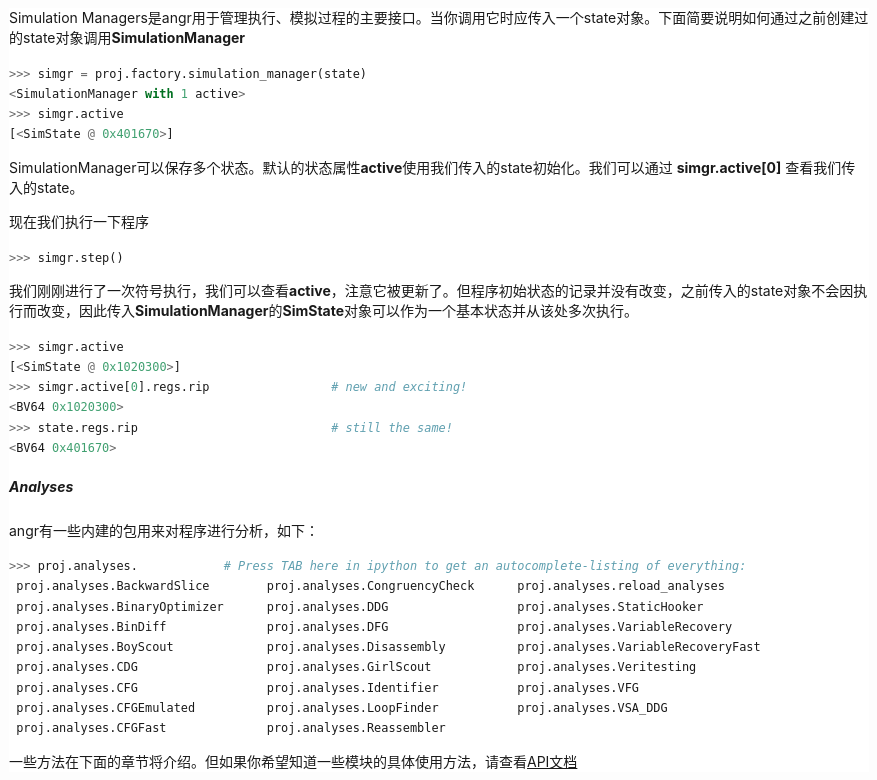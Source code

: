 Simulation Managers是angr用于管理执行、模拟过程的主要接口。当你调用它时应传入一个state对象。下面简要说明如何通过之前创建过的state对象调用**SimulationManager**

```python
>>> simgr = proj.factory.simulation_manager(state)
<SimulationManager with 1 active>
>>> simgr.active
[<SimState @ 0x401670>]
```

SimulationManager可以保存多个状态。默认的状态属性**active**使用我们传入的state初始化。我们可以通过 **simgr.active[0]** 查看我们传入的state。

现在我们执行一下程序

```python
>>> simgr.step()
```

我们刚刚进行了一次符号执行，我们可以查看**active**，注意它被更新了。但程序初始状态的记录并没有改变，之前传入的state对象不会因执行而改变，因此传入**SimulationManager**的**SimState**对象可以作为一个基本状态并从该处多次执行。

```python
>>> simgr.active
[<SimState @ 0x1020300>]
>>> simgr.active[0].regs.rip                 # new and exciting!
<BV64 0x1020300>
>>> state.regs.rip                           # still the same!
<BV64 0x401670>
```

##### Analyses

angr有一些内建的包用来对程序进行分析，如下：

```python
>>> proj.analyses.            # Press TAB here in ipython to get an autocomplete-listing of everything:
 proj.analyses.BackwardSlice        proj.analyses.CongruencyCheck      proj.analyses.reload_analyses       
 proj.analyses.BinaryOptimizer      proj.analyses.DDG                  proj.analyses.StaticHooker          
 proj.analyses.BinDiff              proj.analyses.DFG                  proj.analyses.VariableRecovery      
 proj.analyses.BoyScout             proj.analyses.Disassembly          proj.analyses.VariableRecoveryFast  
 proj.analyses.CDG                  proj.analyses.GirlScout            proj.analyses.Veritesting           
 proj.analyses.CFG                  proj.analyses.Identifier           proj.analyses.VFG                   
 proj.analyses.CFGEmulated          proj.analyses.LoopFinder           proj.analyses.VSA_DDG               
 proj.analyses.CFGFast              proj.analyses.Reassembler
```

一些方法在下面的章节将介绍。但如果你希望知道一些模块的具体使用方法，请查看[API文档](http://angr.io/api-doc/angr.html?highlight=cfg#module-angr.analysis)
